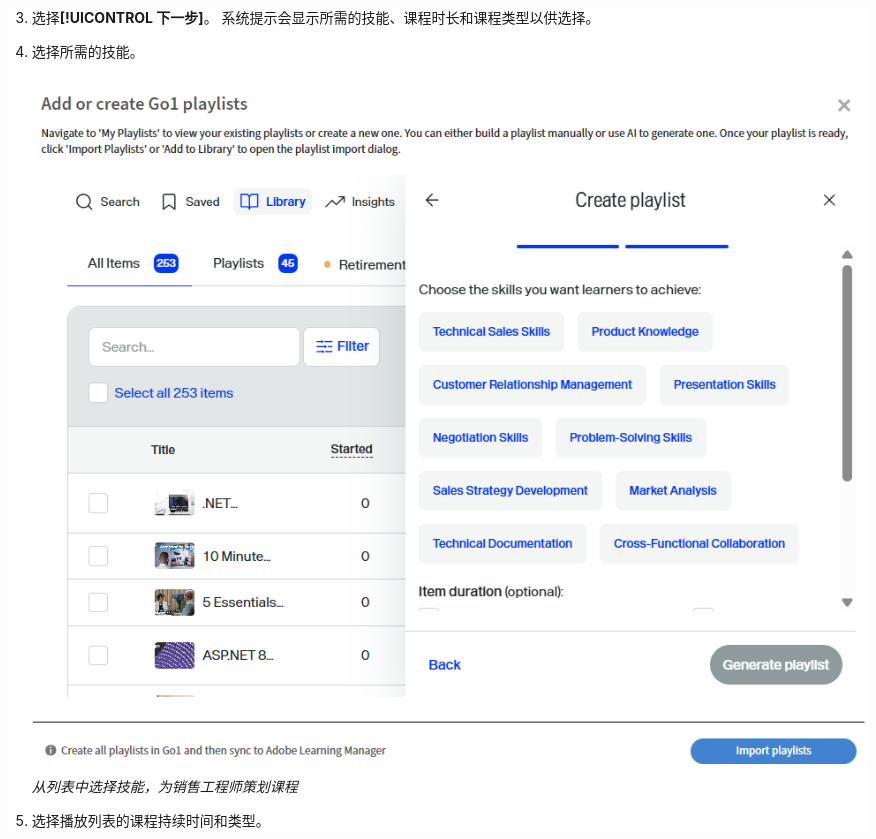 
3. 选择&#x200B;**[!UICONTROL 下一步]**。 系统提示会显示所需的技能、课程时长和课程类型以供选择。
4. 选择所需的技能。

   ![](assets/select-skills.png)
   _从列表中选择技能，为销售工程师策划课程_

5. 选择播放列表的课程持续时间和类型。